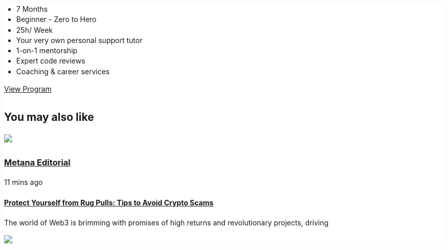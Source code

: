  




* 7 Months
* Beginner - Zero to Hero
* 25h/ Week
* Your very own personal support tutor
* 1-on-1 mentorship
* Expert code reviews
* Coaching & career services






[View Program](/web3-beginner-bootcamp/)













You may also like
-----------------

 






![](https://metana.io/wp-content/uploads/2024/07/Protect-Yourself-from-Rug-Pulls-Tips-to-Avoid-Crypto-Scams-640x364.jpg)







### [Metana Editorial](https://metana.io/blog/author/editorial/)




11 mins ago

#### [Protect Yourself from Rug Pulls: Tips to Avoid Crypto Scams](https://metana.io/blog/protect-yourself-from-rug-pulls-tips-to-avoid-crypto-scams/)




The world of Web3 is brimming with promises of high returns and revolutionary projects, driving 


![](https://metana.io/wp-content/uploads/2024/07/ERC-Token-Standards-Your-Simplified-Guide-copy-640x364.jpg)


